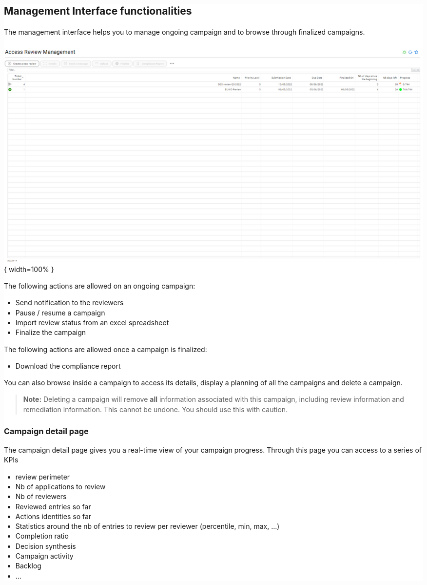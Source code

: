 ## Management Interface functionalities

The management interface helps you to manage ongoing campaign and to browse through finalized campaigns.

![](./media/IAP153.png){ width=100% }

The following actions are allowed on an ongoing campaign:

- Send notification to the reviewers
- Pause / resume a campaign
- Import review status from an excel spreadsheet
- Finalize the campaign

The following actions are allowed once a campaign is finalized:

- Download the compliance report

You can also browse inside a campaign to access its details, display a planning of all the campaigns and delete a campaign.

> **Note:** Deleting a campaign will remove **all** information associated with this campaign, including review information and remediation information. This cannot be undone. You should use this with caution.

### Campaign detail page

The campaign detail page gives you a real-time view of your campaign progress.
Through this page you can access to a series of KPIs

- review perimeter 
- Nb of applications to review
- Nb of reviewers
- Reviewed entries so far
- Actions identities so far
- Statistics around the nb of entries to review per reviewer (percentile, min, max, ...)
- Completion ratio
- Decision synthesis
- Campaign activity
- Backlog
- ...
